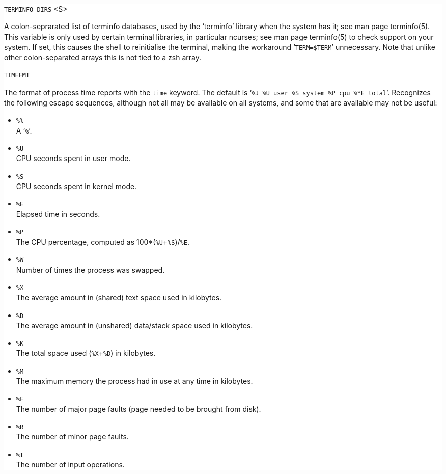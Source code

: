 <span id="index-TERMINFO_005fDIRS"></span>

`TERMINFO_DIRS` \<S\>

A colon-seprarated list of terminfo databases, used by the ‘terminfo’
library when the system has it; see man page terminfo(5). This variable
is only used by certain terminal libraries, in particular ncurses; see
man page terminfo(5) to check support on your system. If set, this
causes the shell to reinitialise the terminal, making the workaround
‘`TERM=$TERM`’ unnecessary. Note that unlike other colon-separated
arrays this is not tied to a zsh array.

<span id="index-TIMEFMT"></span>

`TIMEFMT`

The format of process time reports with the `time` keyword. The default
is ‘`%J %U user %S system %P cpu %*E total`’. Recognizes the following
escape sequences, although not all may be available on all systems, and
some that are available may not be useful:

  - `%%`  
    A ‘`%`’.

  - `%U`  
    CPU seconds spent in user mode.

  - `%S`  
    CPU seconds spent in kernel mode.

  - `%E`  
    Elapsed time in seconds.

  - `%P`  
    The CPU percentage, computed as 100\*(`%U`+`%S`)/`%E`.

  - `%W`  
    Number of times the process was swapped.

  - `%X`  
    The average amount in (shared) text space used in kilobytes.

  - `%D`  
    The average amount in (unshared) data/stack space used in kilobytes.

  - `%K`  
    The total space used (`%X`+`%D`) in kilobytes.

  - `%M`  
    The maximum memory the process had in use at any time in kilobytes.

  - `%F`  
    The number of major page faults (page needed to be brought from
    disk).

  - `%R`  
    The number of minor page faults.

  - `%I`  
    The number of input operations.
